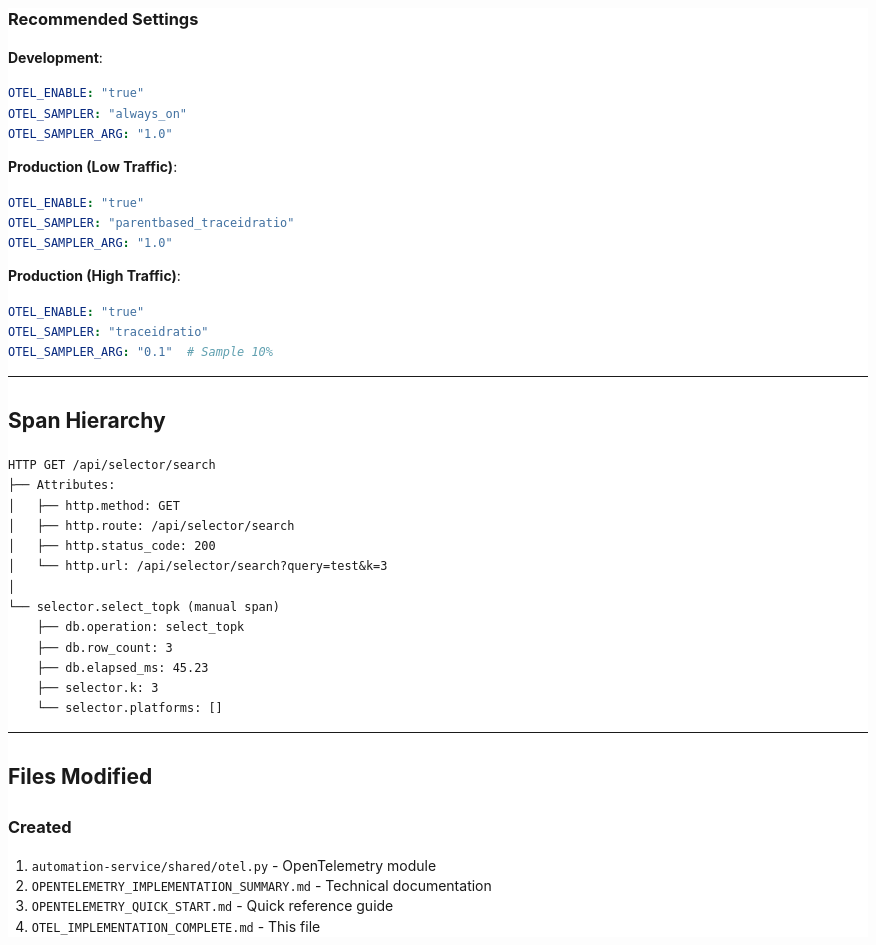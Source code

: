 ### Recommended Settings

**Development**:
```yaml
OTEL_ENABLE: "true"
OTEL_SAMPLER: "always_on"
OTEL_SAMPLER_ARG: "1.0"
```

**Production (Low Traffic)**:
```yaml
OTEL_ENABLE: "true"
OTEL_SAMPLER: "parentbased_traceidratio"
OTEL_SAMPLER_ARG: "1.0"
```

**Production (High Traffic)**:
```yaml
OTEL_ENABLE: "true"
OTEL_SAMPLER: "traceidratio"
OTEL_SAMPLER_ARG: "0.1"  # Sample 10%
```

---

## Span Hierarchy

```
HTTP GET /api/selector/search
├── Attributes:
│   ├── http.method: GET
│   ├── http.route: /api/selector/search
│   ├── http.status_code: 200
│   └── http.url: /api/selector/search?query=test&k=3
│
└── selector.select_topk (manual span)
    ├── db.operation: select_topk
    ├── db.row_count: 3
    ├── db.elapsed_ms: 45.23
    ├── selector.k: 3
    └── selector.platforms: []
```

---

## Files Modified

### Created
1. `automation-service/shared/otel.py` - OpenTelemetry module
2. `OPENTELEMETRY_IMPLEMENTATION_SUMMARY.md` - Technical documentation
3. `OPENTELEMETRY_QUICK_START.md` - Quick reference guide
4. `OTEL_IMPLEMENTATION_COMPLETE.md` - This file
